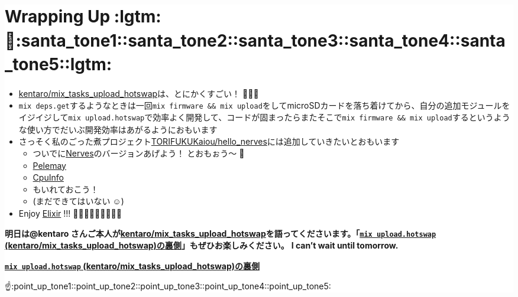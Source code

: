 
# Wrapping Up :lgtm::santa::santa_tone1::santa_tone2::santa_tone3::santa_tone4::santa_tone5::lgtm: 
- [kentaro/mix_tasks_upload_hotswap](https://github.com/kentaro/mix_tasks_upload_hotswap)は、とにかくすごい！ :rocket::rocket::rocket:
- `mix deps.get`するようなときは一回`mix firmware && mix upload`をしてmicroSDカードを落ち着けてから、自分の追加モジュールをイジイジして`mix upload.hotswap`で効率よく開発して、コードが固まったらまたそこで`mix firmware && mix upload`するというような使い方でだいぶ開発効率はあがるようにおもいます
- さっそく私のごった煮プロジェクト[TORIFUKUKaiou/hello_nerves](https://github.com/TORIFUKUKaiou/hello_nerves)には追加していきたいとおもいます
    - ついでに[Nerves](https://www.nerves-project.org/)のバージョンあげよう！ とおもぉう〜 :microphone: 
    - [Pelemay](https://github.com/zeam-vm/pelemay)
    - [CpuInfo](https://github.com/zeam-vm/cpu_info)
    - もいれておこう！
    - (まだできてはいない :relaxed:)
- Enjoy [Elixir](https://elixir-lang.org/) !!! :rocket::rocket::rocket::rocket::rocket::rocket::rocket::rocket::rocket:

**明日は@kentaro さんご本人が[kentaro/mix_tasks_upload_hotswap](https://github.com/kentaro/mix_tasks_upload_hotswap)を語ってくださいます。「[`mix upload.hotswap` (kentaro/mix_tasks_upload_hotswap)の裏側](https://qiita.com/kentaro/items/3fbf6a0e603adf64b235)」もぜひお楽しみください。**
**I can’t wait until tomorrow.**


**[`mix upload.hotswap` (kentaro/mix_tasks_upload_hotswap)の裏側](https://qiita.com/kentaro/items/3fbf6a0e603adf64b235)**

:point_up::point_up_tone1::point_up_tone2::point_up_tone3::point_up_tone4::point_up_tone5:     
